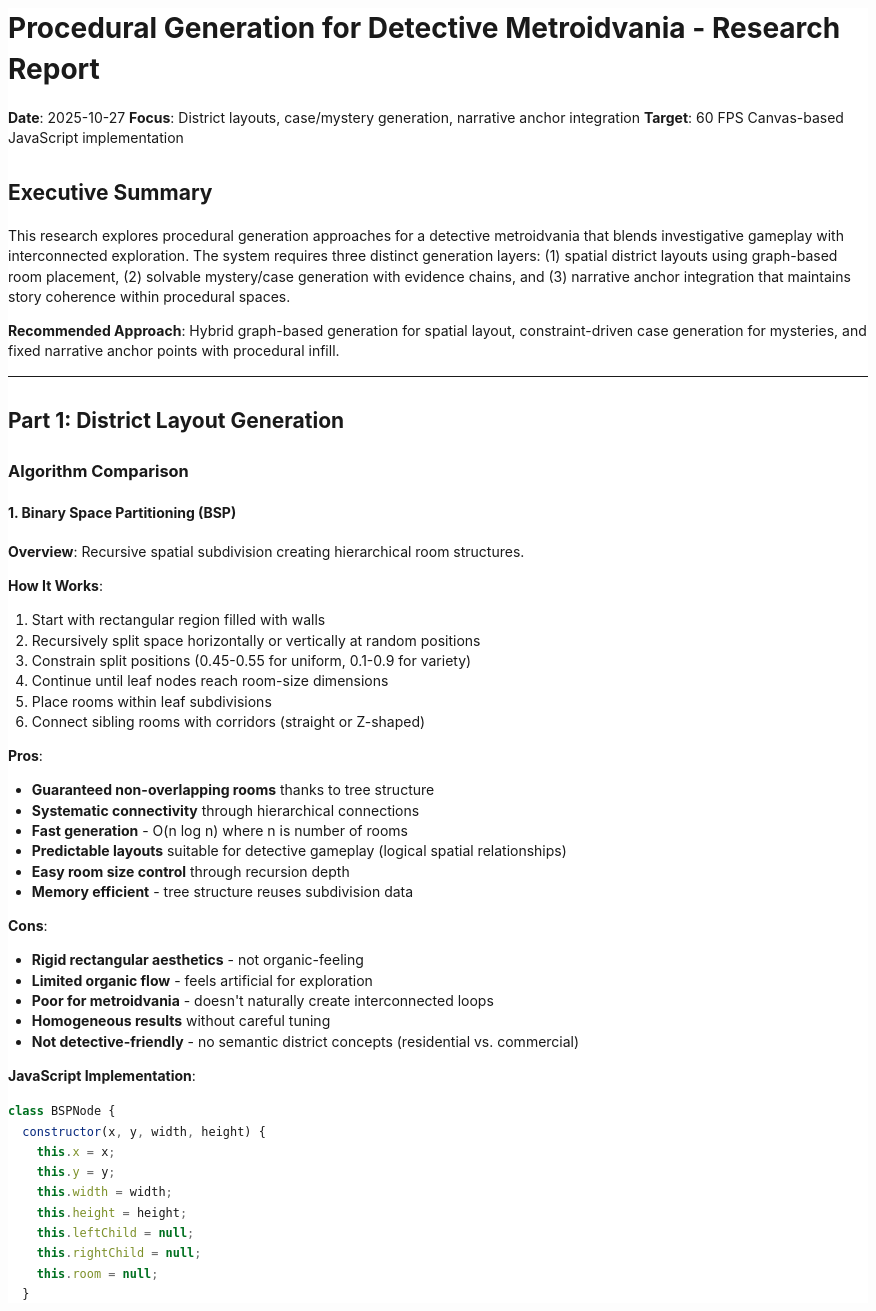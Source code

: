 # Procedural Generation for Detective Metroidvania - Research Report

**Date**: 2025-10-27
**Focus**: District layouts, case/mystery generation, narrative anchor integration
**Target**: 60 FPS Canvas-based JavaScript implementation

## Executive Summary

This research explores procedural generation approaches for a detective metroidvania that blends investigative gameplay with interconnected exploration. The system requires three distinct generation layers: (1) spatial district layouts using graph-based room placement, (2) solvable mystery/case generation with evidence chains, and (3) narrative anchor integration that maintains story coherence within procedural spaces.

**Recommended Approach**: Hybrid graph-based generation for spatial layout, constraint-driven case generation for mysteries, and fixed narrative anchor points with procedural infill.

---

## Part 1: District Layout Generation

### Algorithm Comparison

#### 1. Binary Space Partitioning (BSP)

**Overview**: Recursive spatial subdivision creating hierarchical room structures.

**How It Works**:
1. Start with rectangular region filled with walls
2. Recursively split space horizontally or vertically at random positions
3. Constrain split positions (0.45-0.55 for uniform, 0.1-0.9 for variety)
4. Continue until leaf nodes reach room-size dimensions
5. Place rooms within leaf subdivisions
6. Connect sibling rooms with corridors (straight or Z-shaped)

**Pros**:
- **Guaranteed non-overlapping rooms** thanks to tree structure
- **Systematic connectivity** through hierarchical connections
- **Fast generation** - O(n log n) where n is number of rooms
- **Predictable layouts** suitable for detective gameplay (logical spatial relationships)
- **Easy room size control** through recursion depth
- **Memory efficient** - tree structure reuses subdivision data

**Cons**:
- **Rigid rectangular aesthetics** - not organic-feeling
- **Limited organic flow** - feels artificial for exploration
- **Poor for metroidvania** - doesn't naturally create interconnected loops
- **Homogeneous results** without careful tuning
- **Not detective-friendly** - no semantic district concepts (residential vs. commercial)

**JavaScript Implementation**:
```javascript
class BSPNode {
  constructor(x, y, width, height) {
    this.x = x;
    this.y = y;
    this.width = width;
    this.height = height;
    this.leftChild = null;
    this.rightChild = null;
    this.room = null;
  }

```